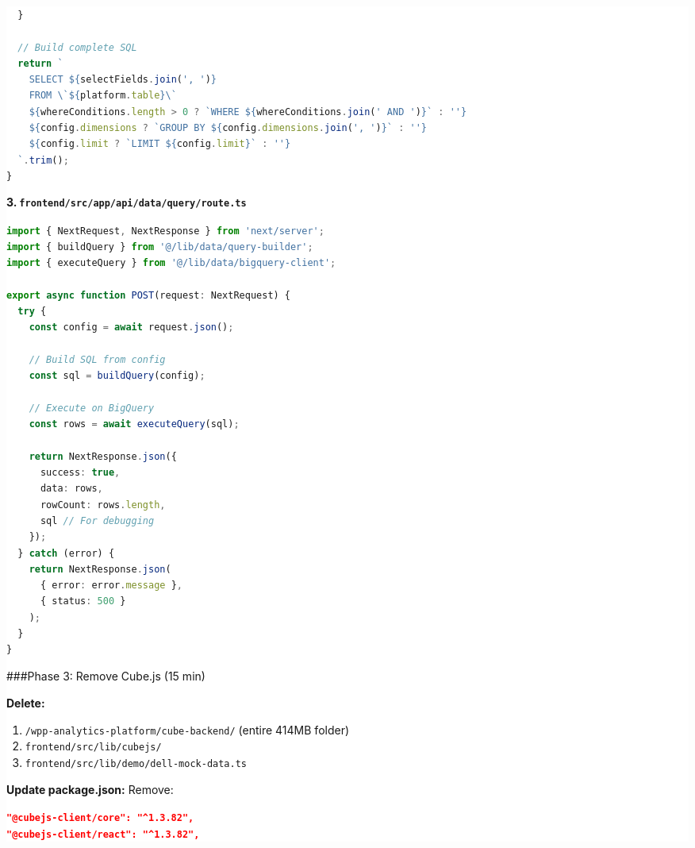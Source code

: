 ```typescript
  }

  // Build complete SQL
  return `
    SELECT ${selectFields.join(', ')}
    FROM \`${platform.table}\`
    ${whereConditions.length > 0 ? `WHERE ${whereConditions.join(' AND ')}` : ''}
    ${config.dimensions ? `GROUP BY ${config.dimensions.join(', ')}` : ''}
    ${config.limit ? `LIMIT ${config.limit}` : ''}
  `.trim();
}
```

**3. `frontend/src/app/api/data/query/route.ts`**
```typescript
import { NextRequest, NextResponse } from 'next/server';
import { buildQuery } from '@/lib/data/query-builder';
import { executeQuery } from '@/lib/data/bigquery-client';

export async function POST(request: NextRequest) {
  try {
    const config = await request.json();

    // Build SQL from config
    const sql = buildQuery(config);

    // Execute on BigQuery
    const rows = await executeQuery(sql);

    return NextResponse.json({
      success: true,
      data: rows,
      rowCount: rows.length,
      sql // For debugging
    });
  } catch (error) {
    return NextResponse.json(
      { error: error.message },
      { status: 500 }
    );
  }
}
```

###Phase 3: Remove Cube.js (15 min)

**Delete:**
1. `/wpp-analytics-platform/cube-backend/` (entire 414MB folder)
2. `frontend/src/lib/cubejs/`
3. `frontend/src/lib/demo/dell-mock-data.ts`

**Update package.json:**
Remove:
```json
"@cubejs-client/core": "^1.3.82",
"@cubejs-client/react": "^1.3.82",
```
